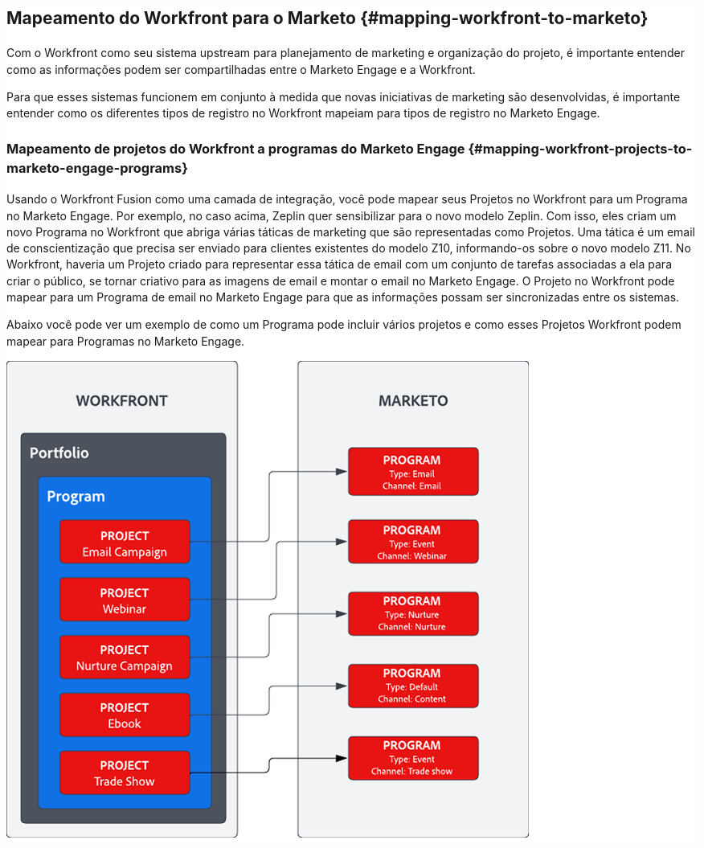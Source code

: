 ## Mapeamento do Workfront para o Marketo {#mapping-workfront-to-marketo}

Com o Workfront como seu sistema upstream para planejamento de marketing e organização do projeto, é importante entender como as informações podem ser compartilhadas entre o Marketo Engage e a Workfront.

Para que esses sistemas funcionem em conjunto à medida que novas iniciativas de marketing são desenvolvidas, é importante entender como os diferentes tipos de registro no Workfront mapeiam para tipos de registro no Marketo Engage.

### Mapeamento de projetos do Workfront a programas do Marketo Engage {#mapping-workfront-projects-to-marketo-engage-programs}

Usando o Workfront Fusion como uma camada de integração, você pode mapear seus Projetos no Workfront para um Programa no Marketo Engage. Por exemplo, no caso acima, Zeplin quer sensibilizar para o novo modelo Zeplin. Com isso, eles criam um novo Programa no Workfront que abriga várias táticas de marketing que são representadas como Projetos. Uma tática é um email de conscientização que precisa ser enviado para clientes existentes do modelo Z10, informando-os sobre o novo modelo Z11. No Workfront, haveria um Projeto criado para representar essa tática de email com um conjunto de tarefas associadas a ela para criar o público, se tornar criativo para as imagens de email e montar o email no Marketo Engage. O Projeto no Workfront pode mapear para um Programa de email no Marketo Engage para que as informações possam ser sincronizadas entre os sistemas.

Abaixo você pode ver um exemplo de como um Programa pode incluir vários projetos e como esses Projetos Workfront podem mapear para Programas no Marketo Engage.

![](assets/overview-4.png)
